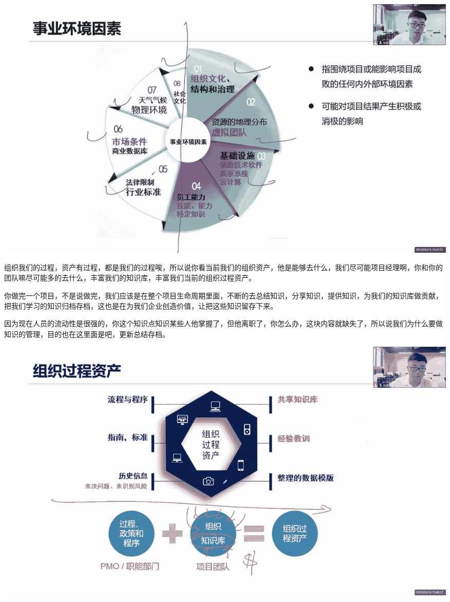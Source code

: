 ![](img/b317636bb0f01aec4092427993a2f723_12.png)

组织我们的过程，资产有过程，都是我们的过程唉，所以说你看当前我们的组织资产，他是能够去什么，我们尽可能项目经理啊，你和你的团队嘛尽可能多的去什么，丰富我们的知识库，丰富我们当前的组织过程资产。

你做完一个项目，不是说做完，我们应该是在整个项目生命周期里面，不断的去总结知识，分享知识，提供知识，为我们的知识库做贡献，把我们学习的知识归档存档，这也是在为我们企业创造价值，让把这些知识留存下来。

因为现在人员的流动性是很强的，你这个知识点知识某些人他掌握了，但他离职了，你怎么办，这块内容就缺失了，所以说我们为什么要做知识的管理，目的也在这里面是吧，更新总结存档。



![](img/b317636bb0f01aec4092427993a2f723_14.png)
